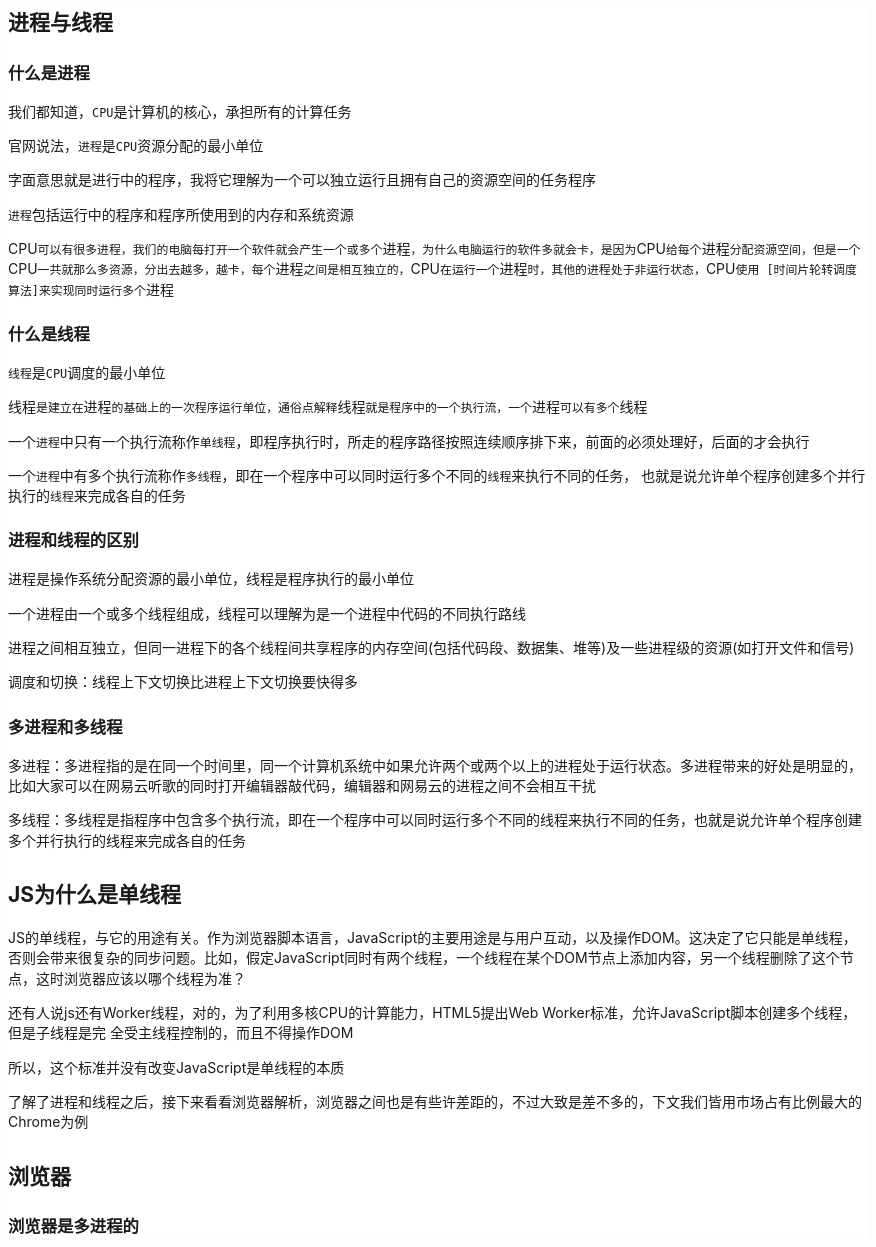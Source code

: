 ## 进程与线程

### 什么是进程

我们都知道，`CPU`是计算机的核心，承担所有的计算任务

官网说法，`进程`是`CPU`资源分配的最小单位

字面意思就是进行中的程序，我将它理解为一个可以独立运行且拥有自己的资源空间的任务程序

`进程`包括运行中的程序和程序所使用到的内存和系统资源

CPU`可以有很多进程，我们的电脑每打开一个软件就会产生一个或多个`进程`，为什么电脑运行的软件多就会卡，是因为`CPU`给每个`进程`分配资源空间，但是一个`CPU`一共就那么多资源，分出去越多，越卡，每个`进程`之间是相互独立的，`CPU`在运行一个`进程`时，其他的进程处于非运行状态，`CPU`使用 [时间片轮转调度算法]来实现同时运行多个`进程

### 什么是线程

`线程`是`CPU`调度的最小单位

线程`是建立在`进程`的基础上的一次程序运行单位，通俗点解释`线程`就是程序中的一个执行流，一个`进程`可以有多个`线程

一个`进程`中只有一个执行流称作`单线程`，即程序执行时，所走的程序路径按照连续顺序排下来，前面的必须处理好，后面的才会执行

一个`进程`中有多个执行流称作`多线程`，即在一个程序中可以同时运行多个不同的`线程`来执行不同的任务， 也就是说允许单个程序创建多个并行执行的`线程`来完成各自的任务

### 进程和线程的区别

进程是操作系统分配资源的最小单位，线程是程序执行的最小单位

一个进程由一个或多个线程组成，线程可以理解为是一个进程中代码的不同执行路线

进程之间相互独立，但同一进程下的各个线程间共享程序的内存空间(包括代码段、数据集、堆等)及一些进程级的资源(如打开文件和信号)

调度和切换：线程上下文切换比进程上下文切换要快得多

### 多进程和多线程

多进程：多进程指的是在同一个时间里，同一个计算机系统中如果允许两个或两个以上的进程处于运行状态。多进程带来的好处是明显的，比如大家可以在网易云听歌的同时打开编辑器敲代码，编辑器和网易云的进程之间不会相互干扰

多线程：多线程是指程序中包含多个执行流，即在一个程序中可以同时运行多个不同的线程来执行不同的任务，也就是说允许单个程序创建多个并行执行的线程来完成各自的任务

## JS为什么是单线程

JS的单线程，与它的用途有关。作为浏览器脚本语言，JavaScript的主要用途是与用户互动，以及操作DOM。这决定了它只能是单线程，否则会带来很复杂的同步问题。比如，假定JavaScript同时有两个线程，一个线程在某个DOM节点上添加内容，另一个线程删除了这个节点，这时浏览器应该以哪个线程为准？

还有人说js还有Worker线程，对的，为了利用多核CPU的计算能力，HTML5提出Web Worker标准，允许JavaScript脚本创建多个线程，但是子线程是完 全受主线程控制的，而且不得操作DOM

所以，这个标准并没有改变JavaScript是单线程的本质

了解了进程和线程之后，接下来看看浏览器解析，浏览器之间也是有些许差距的，不过大致是差不多的，下文我们皆用市场占有比例最大的Chrome为例

## 浏览器

### 浏览器是多进程的
